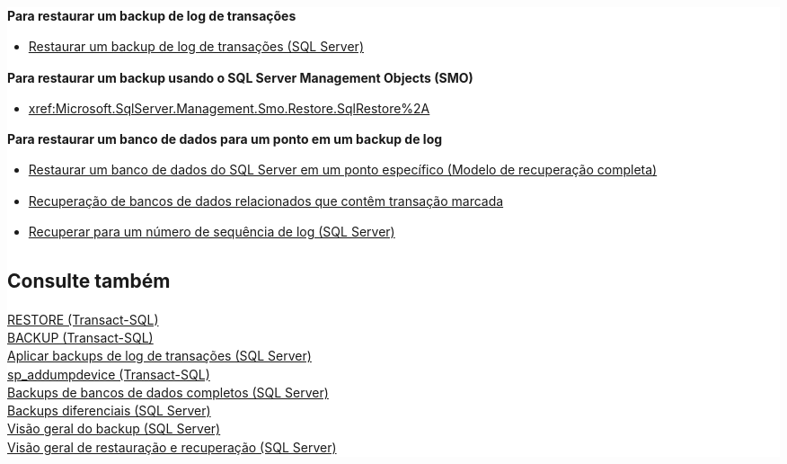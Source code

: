  **Para restaurar um backup de log de transações**  
  
-   [Restaurar um backup de log de transações &#40;SQL Server&#41;](restore-a-transaction-log-backup-sql-server.md)  
  
 **Para restaurar um backup usando o SQL Server Management Objects (SMO)**  
  
-   <xref:Microsoft.SqlServer.Management.Smo.Restore.SqlRestore%2A>  
  
 **Para restaurar um banco de dados para um ponto em um backup de log**  
  
-   [Restaurar um banco de dados do SQL Server em um ponto específico &#40;Modelo de recuperação completa&#41;](restore-a-sql-server-database-to-a-point-in-time-full-recovery-model.md)  
  
-   [Recuperação de bancos de dados relacionados que contêm transação marcada](recovery-of-related-databases-that-contain-marked-transaction.md)  
  
-   [Recuperar para um número de sequência de log &#40;SQL Server&#41;](recover-to-a-log-sequence-number-sql-server.md)  
  
## <a name="see-also"></a>Consulte também  
 [RESTORE &#40;Transact-SQL&#41;](/sql/t-sql/statements/restore-statements-transact-sql)   
 [BACKUP &#40;Transact-SQL&#41;](/sql/t-sql/statements/backup-transact-sql)   
 [Aplicar backups de log de transações &#40;SQL Server&#41;](transaction-log-backups-sql-server.md)   
 [sp_addumpdevice &#40;Transact-SQL&#41;](/sql/relational-databases/system-stored-procedures/sp-addumpdevice-transact-sql)   
 [Backups de bancos de dados completos &#40;SQL Server&#41;](full-database-backups-sql-server.md)   
 [Backups diferenciais &#40;SQL Server&#41;](differential-backups-sql-server.md)   
 [Visão geral do backup &#40;SQL Server&#41;](backup-overview-sql-server.md)   
 [Visão geral de restauração e recuperação &#40;SQL Server&#41;](restore-and-recovery-overview-sql-server.md)  
  
  
